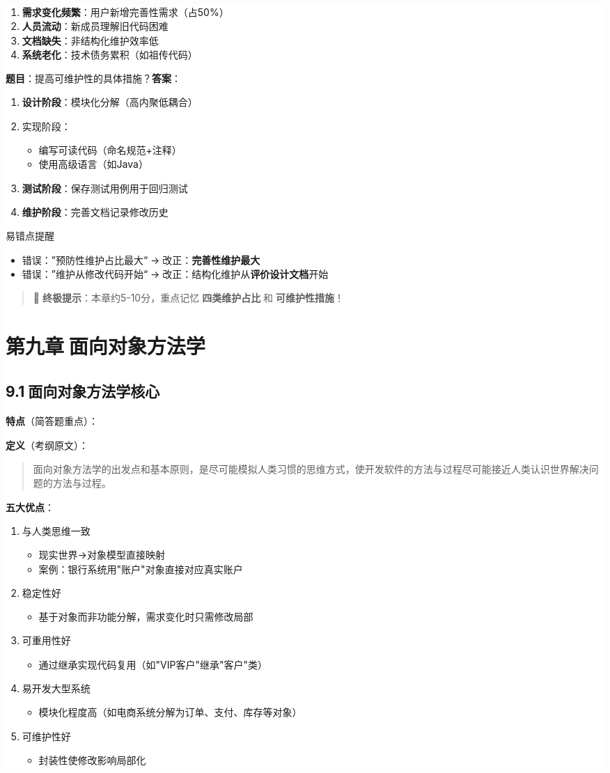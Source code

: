 1. **需求变化频繁**：用户新增完善性需求（占50%）
2. **人员流动**：新成员理解旧代码困难
3. **文档缺失**：非结构化维护效率低
4. **系统老化**：技术债务累积（如祖传代码）

**题目**：提高可维护性的具体措施？
​**​答案​**​：

1. **设计阶段**：模块化分解（高内聚低耦合）

2. 实现阶段：

   - 编写可读代码（命名规范+注释）
   - 使用高级语言（如Java）
   
3. **测试阶段**：保存测试用例用于回归测试

4. **维护阶段**：完善文档记录修改历史

易错点提醒

- 错误：”预防性维护占比最大“ → 改正：**完善性维护最大**
- 错误：”维护从修改代码开始“ → 改正：结构化维护从**评价设计文档**开始

> 💎 **终极提示**：本章约5-10分，重点记忆 **四类维护占比** 和 **可维护性措施**！



# 第九章 面向对象方法学

## 9.1 面向对象方法学核心

**特点**（简答题重点）：

**定义**（考纲原文）：

> 面向对象方法学的出发点和基本原则，是尽可能模拟人类习惯的思维方式，使开发软件的方法与过程尽可能接近人类认识世界解决问题的方法与过程。

**五大优点**：

1. 与人类思维一致

   - 现实世界→对象模型直接映射
   - 案例：银行系统用"账户"对象直接对应真实账户
   
2. 稳定性好

   - 基于对象而非功能分解，需求变化时只需修改局部

3. 可重用性好

   - 通过继承实现代码复用（如"VIP客户"继承"客户"类）

4. 易开发大型系统

   - 模块化程度高（如电商系统分解为订单、支付、库存等对象）

5. 可维护性好

   - 封装性使修改影响局部化
